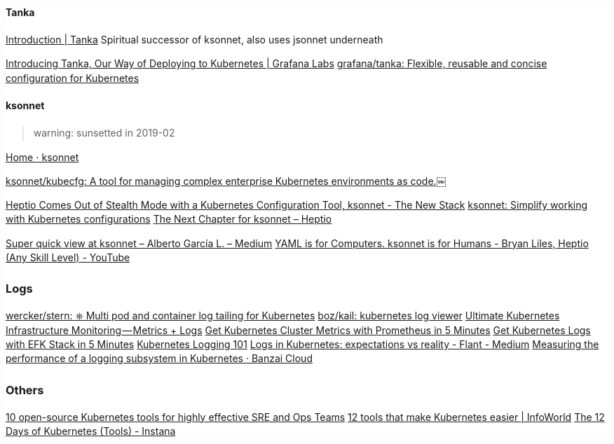 #### Tanka

[Introduction | Tanka](https://tanka.dev/)
Spiritual successor of ksonnet, also uses jsonnet underneath

[Introducing Tanka, Our Way of Deploying to Kubernetes | Grafana Labs](https://grafana.com/blog/2020/01/09/introducing-tanka-our-way-of-deploying-to-kubernetes/)
[grafana/tanka: Flexible, reusable and concise configuration for Kubernetes](https://github.com/grafana/tanka)

#### ksonnet

> warning: sunsetted in 2019-02

[Home ⋅ ksonnet](https://ksonnet.io/)

[ksonnet/kubecfg: A tool for managing complex enterprise Kubernetes environments as code.￼](https://github.com/ksonnet/kubecfg)

[Heptio Comes Out of Stealth Mode with a Kubernetes Configuration Tool, ksonnet - The New Stack](https://thenewstack.io/heptio-comes-stealth-mode-ksonnet/)
[ksonnet: Simplify working with Kubernetes configurations](https://blog.heptio.com/ksonnet-intro-43f6183a97a6)
[The Next Chapter for ksonnet – Heptio](https://blog.heptio.com/the-next-chapter-for-ksonnet-1dcbbad30cb)

[Super quick view at ksonnet – Alberto García L. – Medium](https://medium.com/@enxebre/super-quick-view-at-ksonnet-20defac2962)
[YAML is for Computers. ksonnet is for Humans - Bryan Liles, Heptio (Any Skill Level) - YouTube](https://www.youtube.com/watch?v=FjdS21McgpE)

### Logs

[wercker/stern: ⎈ Multi pod and container log tailing for Kubernetes](https://github.com/wercker/stern)
[boz/kail: kubernetes log viewer](https://github.com/boz/kail)
[Ultimate Kubernetes Infrastructure Monitoring — Metrics + Logs](https://medium.com/deepaksood619/ultimate-kubernetes-infrastructure-monitoring-metrics-logs-c7b871d797bd)
[Get Kubernetes Cluster Metrics with Prometheus in 5 Minutes](https://akomljen.com/get-kubernetes-cluster-metrics-with-prometheus-in-5-minutes/)
[Get Kubernetes Logs with EFK Stack in 5 Minutes](https://akomljen.com/get-kubernetes-logs-with-efk-stack-in-5-minutes/)
[Kubernetes Logging 101](https://www.magalix.com/blog/kubernetes-logging-101?hs_amp=true)
[Logs in Kubernetes: expectations vs reality - Flant - Medium](https://medium.com/flant-com/kubernetes-logging-challenges-aad3f45d8eed)
[Measuring the performance of a logging subsystem in Kubernetes · Banzai Cloud](https://banzaicloud.com/blog/logging-operator-monitoring/)

### Others

[10 open-source Kubernetes tools for highly effective SRE and Ops Teams](https://www.abhishek-tiwari.com/10-open-source-tools-for-highly-effective-kubernetes-sre-and-ops-teams/)
[12 tools that make Kubernetes easier | InfoWorld](https://www.infoworld.com/article/3488817/12-tools-that-make-kubernetes-easier.html)
[The 12 Days of Kubernetes (Tools) - Instana](https://www.instana.com/blog/excursion-into-the-kubernetes-tools-world/)
